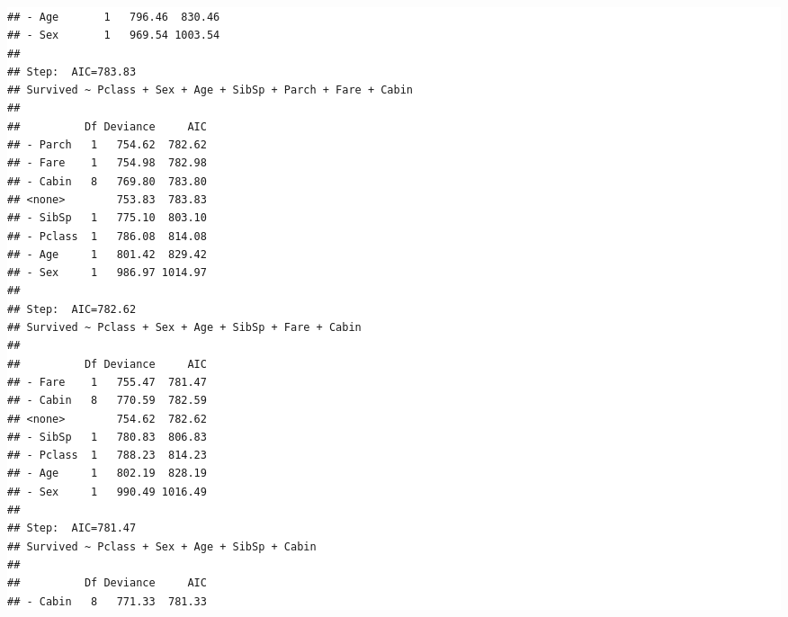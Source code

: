     ## - Age       1   796.46  830.46
    ## - Sex       1   969.54 1003.54
    ## 
    ## Step:  AIC=783.83
    ## Survived ~ Pclass + Sex + Age + SibSp + Parch + Fare + Cabin
    ## 
    ##          Df Deviance     AIC
    ## - Parch   1   754.62  782.62
    ## - Fare    1   754.98  782.98
    ## - Cabin   8   769.80  783.80
    ## <none>        753.83  783.83
    ## - SibSp   1   775.10  803.10
    ## - Pclass  1   786.08  814.08
    ## - Age     1   801.42  829.42
    ## - Sex     1   986.97 1014.97
    ## 
    ## Step:  AIC=782.62
    ## Survived ~ Pclass + Sex + Age + SibSp + Fare + Cabin
    ## 
    ##          Df Deviance     AIC
    ## - Fare    1   755.47  781.47
    ## - Cabin   8   770.59  782.59
    ## <none>        754.62  782.62
    ## - SibSp   1   780.83  806.83
    ## - Pclass  1   788.23  814.23
    ## - Age     1   802.19  828.19
    ## - Sex     1   990.49 1016.49
    ## 
    ## Step:  AIC=781.47
    ## Survived ~ Pclass + Sex + Age + SibSp + Cabin
    ## 
    ##          Df Deviance     AIC
    ## - Cabin   8   771.33  781.33
